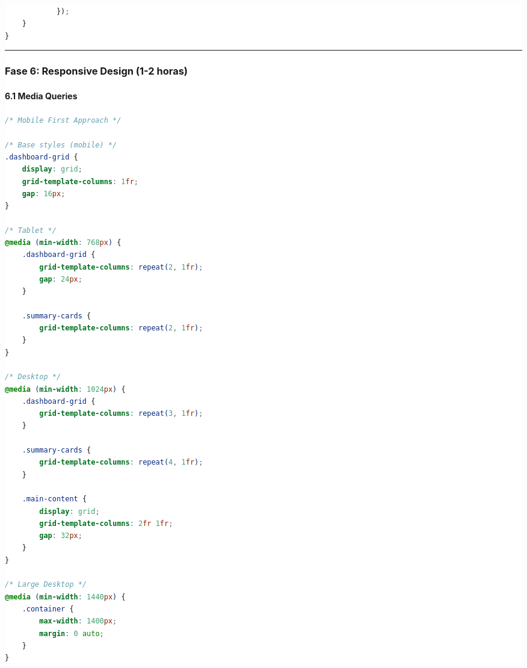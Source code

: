 ```javascript
            });
    }
}
```

---

### Fase 6: Responsive Design (1-2 horas)

#### 6.1 Media Queries

```css
/* Mobile First Approach */

/* Base styles (mobile) */
.dashboard-grid {
    display: grid;
    grid-template-columns: 1fr;
    gap: 16px;
}

/* Tablet */
@media (min-width: 768px) {
    .dashboard-grid {
        grid-template-columns: repeat(2, 1fr);
        gap: 24px;
    }

    .summary-cards {
        grid-template-columns: repeat(2, 1fr);
    }
}

/* Desktop */
@media (min-width: 1024px) {
    .dashboard-grid {
        grid-template-columns: repeat(3, 1fr);
    }

    .summary-cards {
        grid-template-columns: repeat(4, 1fr);
    }

    .main-content {
        display: grid;
        grid-template-columns: 2fr 1fr;
        gap: 32px;
    }
}

/* Large Desktop */
@media (min-width: 1440px) {
    .container {
        max-width: 1400px;
        margin: 0 auto;
    }
}
```
